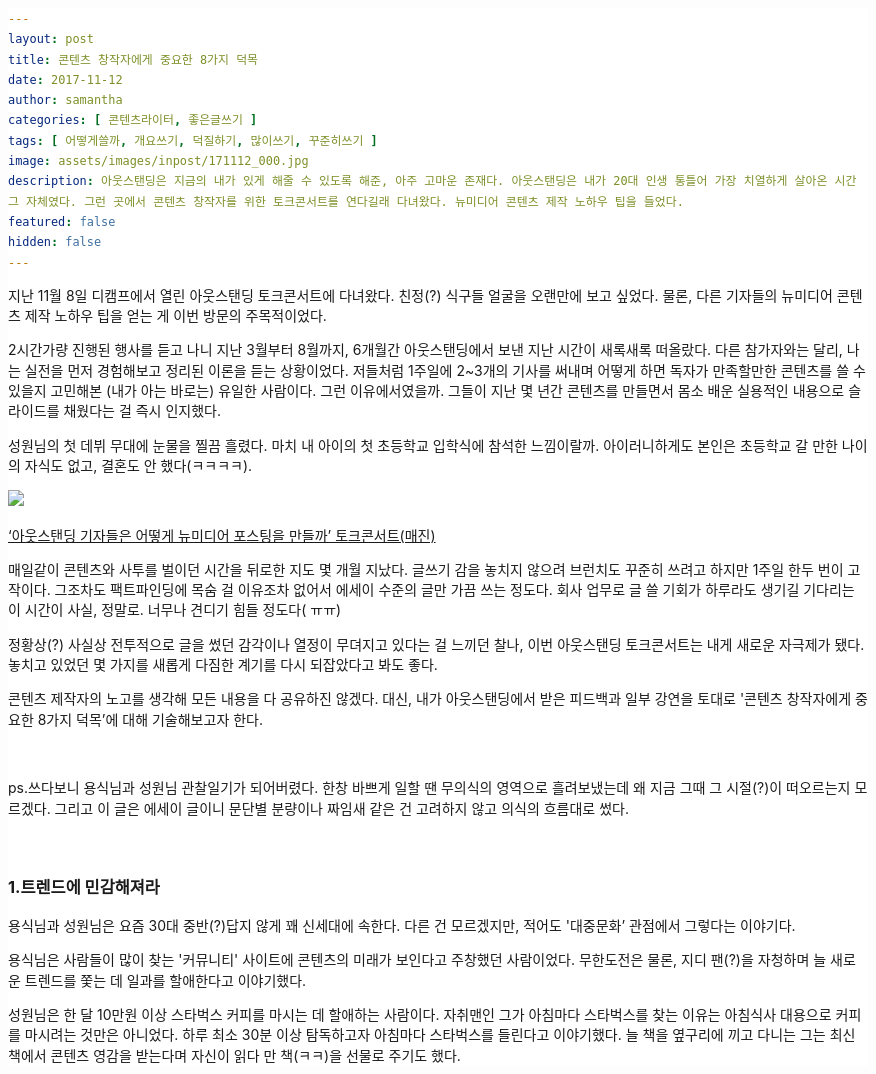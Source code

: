 ```yaml
---
layout: post
title: 콘텐츠 창작자에게 중요한 8가지 덕목
date: 2017-11-12
author: samantha
categories: [ 콘텐츠라이터, 좋은글쓰기 ]
tags: [ 어떻게쓸까, 개요쓰기, 덕질하기, 많이쓰기, 꾸준히쓰기 ]
image: assets/images/inpost/171112_000.jpg
description: 아웃스탠딩은 지금의 내가 있게 해줄 수 있도록 해준, 아주 고마운 존재다. 아웃스탠딩은 내가 20대 인생 통틀어 가장 치열하게 살아온 시간 그 자체였다. 그런 곳에서 콘텐츠 창작자를 위한 토크콘서트를 연다길래 다녀왔다. 뉴미디어 콘텐츠 제작 노하우 팁을 들었다.
featured: false
hidden: false
---
```

지난 11월 8일 디캠프에서 열린 아웃스탠딩 토크콘서트에 다녀왔다. 친정(?) 식구들 얼굴을 오랜만에 보고 싶었다. 물론, 다른 기자들의 뉴미디어 콘텐츠 제작 노하우 팁을 얻는 게 이번 방문의 주목적이었다.

2시간가량 진행된 행사를 듣고 나니 지난 3월부터 8월까지, 6개월간 아웃스탠딩에서 보낸 지난 시간이 새록새록 떠올랐다. 다른 참가자와는 달리, 나는 실전을 먼저 경험해보고 정리된 이론을 듣는 상황이었다. 저들처럼 1주일에 2~3개의 기사를 써내며 어떻게 하면 독자가 만족할만한 콘텐츠를 쓸 수 있을지 고민해본 (내가 아는 바로는) 유일한 사람이다. 그런 이유에서였을까. 그들이 지난 몇 년간 콘텐츠를 만들면서 몸소 배운 실용적인 내용으로 슬라이드를 채웠다는 걸 즉시 인지했다.

성원님의 첫 데뷔 무대에 눈물을 찔끔 흘렸다. 마치 내 아이의 첫 초등학교 입학식에 참석한 느낌이랄까. 아이러니하게도 본인은 초등학교 갈 만한 나이의 자식도 없고, 결혼도 안 했다(ㅋㅋㅋㅋ).

![](https://github.com/samantha-writer/samantha-writer.github.io/blob/master/assets/images/inpost/171112_001.jpeg?raw=true)

[‘아웃스탠딩 기자들은 어떻게 뉴미디어 포스팅을 만들까’ 토크콘서트(매진)](http://outstanding.kr/oswriting20171023/)

매일같이 콘텐츠와 사투를 벌이던 시간을 뒤로한 지도 몇 개월 지났다. 글쓰기 감을 놓치지 않으려 브런치도 꾸준히 쓰려고 하지만 1주일 한두 번이 고작이다. 그조차도 팩트파인딩에 목숨 걸 이유조차 없어서 에세이 수준의 글만 가끔 쓰는 정도다. 회사 업무로 글 쓸 기회가 하루라도 생기길 기다리는 이 시간이 사실, 정말로. 너무나 견디기 힘들 정도다( ㅠㅠ)

정황상(?) 사실상 전투적으로 글을 썼던 감각이나 열정이 무뎌지고 있다는 걸 느끼던 찰나, 이번 아웃스탠딩 토크콘서트는 내게 새로운 자극제가 됐다. 놓치고 있었던 몇 가지를 새롭게 다짐한 계기를 다시 되잡았다고 봐도 좋다.

콘텐츠 제작자의 노고를 생각해 모든 내용을 다 공유하진 않겠다. 대신, 내가 아웃스탠딩에서 받은 피드백과 일부 강연을 토대로 '콘텐츠 창작자에게 중요한 8가지 덕목’에 대해 기술해보고자 한다.

<br/>

ps.쓰다보니 용식님과 성원님 관찰일기가 되어버렸다. 한창 바쁘게 일할 땐 무의식의 영역으로 흘려보냈는데 왜 지금 그때 그 시절(?)이 떠오르는지 모르겠다. 그리고 이 글은 에세이 글이니 문단별 분량이나 짜임새 같은 건 고려하지 않고 의식의 흐름대로 썼다.

<br/>

### 1.트렌드에 민감해져라

용식님과 성원님은 요즘 30대 중반(?)답지 않게 꽤 신세대에 속한다. 다른 건 모르겠지만, 적어도 '대중문화’ 관점에서 그렇다는 이야기다.

용식님은 사람들이 많이 찾는 '커뮤니티' 사이트에 콘텐츠의 미래가 보인다고 주창했던 사람이었다. 무한도전은 물론, 지디 팬(?)을 자청하며 늘 새로운 트렌드를 쫓는 데 일과를 할애한다고 이야기했다.

성원님은 한 달 10만원 이상 스타벅스 커피를 마시는 데 할애하는 사람이다. 자취맨인 그가 아침마다 스타벅스를 찾는 이유는 아침식사 대용으로 커피를 마시려는 것만은 아니었다. 하루 최소 30분 이상 탐독하고자 아침마다 스타벅스를 들린다고 이야기했다. 늘 책을 옆구리에 끼고 다니는 그는 최신 책에서 콘텐츠 영감을 받는다며 자신이 읽다 만 책(ㅋㅋ)을 선물로 주기도 했다.
